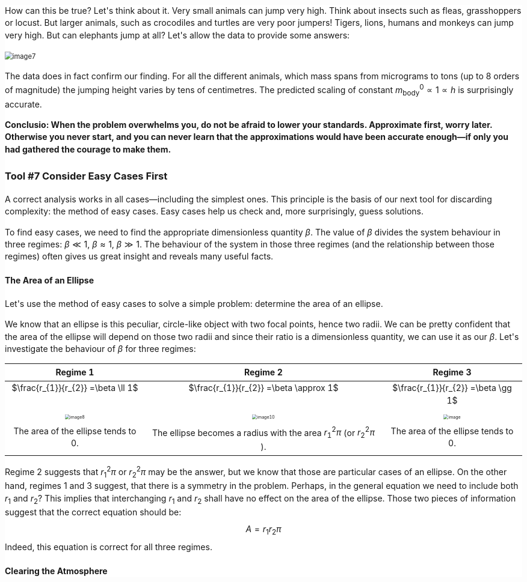 How can this be true? Let's think about it. Very small animals can jump very high. Think about insects such as fleas, grasshoppers or locust. But larger animals, such as crocodiles and turtles are very poor jumpers! Tigers, lions, humans and monkeys can jump very high. But can elephants jump at all?  Let's allow the data to provide some answers:

<img src="/Users/damian/Documents/blog posts/MMM/image7.png" alt="image7" style="zoom:80%;" />

The data does in fact confirm our finding. For all the different animals, which mass spans from micrograms to tons (up to 8 orders of magnitude) the jumping height varies by tens of centimetres. The predicted scaling of constant $m_\text{body}^0 \propto 1 \propto h$  is surprisingly accurate.

**Conclusio: When the problem overwhelms you, do not be afraid to lower your standards. Approximate first, worry later. Otherwise you never start, and you can never learn that the approximations would have been accurate enough—if only you had gathered the courage to make them.**

### Tool #7 Consider Easy Cases First

A correct analysis works in all cases—including the simplest ones. This principle is the basis of our next tool for discarding complexity: the method of easy cases. Easy cases help us check and, more surprisingly, guess solutions.

To find easy cases, we need to find the appropriate dimensionless quantity $\beta$. The value of $\beta$ divides the system behaviour in three regimes: $\beta \ll  1$, $\beta \approx 1$, $\beta \gg  1$. The behaviour of the system in those three regimes (and the relationship between those regimes) often gives us great insight and reveals many useful facts.

#### The Area of an Ellipse

Let's use the method of easy cases to solve a simple problem: determine the area of an ellipse. 

We know that an ellipse is this peculiar, circle-like object with two focal points, hence two radii. We can be pretty confident that the area of the ellipse will depend on those two radii and since their ratio is a dimensionless quantity, we can use it as our $\beta$. Let's investigate the behaviour of $\beta$ for three regimes:

|                           Regime 1                           |                           Regime 2                           |                           Regime 3                           |
| :----------------------------------------------------------: | :----------------------------------------------------------: | :----------------------------------------------------------: |
|              $\frac{r_{1}}{r_{2}} =\beta \ll 1$              |            $\frac{r_{1}}{r_{2}} =\beta \approx 1$            |              $\frac{r_{1}}{r_{2}} =\beta \gg 1$              |
| <img src="/Users/damian/Documents/blog posts/MMM/image8.png" alt="image8" style="zoom:50%;" /> | <img src="/Users/damian/Documents/blog posts/MMM/image10.png" alt="image10" style="zoom:50%;" /> | <img src="/Users/damian/Documents/blog posts/MMM/image9.png" alt="image" style="zoom:50%;" /> |
|             The area of the ellipse tends to 0.              | The ellipse becomes a radius with the area $r_{1}^{2}\pi$ (or $r_{2}^{2}\pi$ ). |             The area of the ellipse tends to 0.              |

Regime 2 suggests that  $r_{1}^{2}\pi$ or  $r_{2}^{2}\pi$ may be the answer, but we know that those are particular cases of an ellipse. On the other hand, regimes 1 and 3 suggest, that there is a symmetry in the problem. Perhaps, in the general equation  we need to include both $r_1$ and $r_2$? This implies that interchanging $r_{1}$ and $r_{2}$ shall have no effect on the area of the ellipse. Those two pieces of information suggest that the correct equation should be:
$$
A=r_{1}r_{2}\pi
$$
Indeed, this equation is correct for all three regimes. 

#### Clearing the Atmosphere
